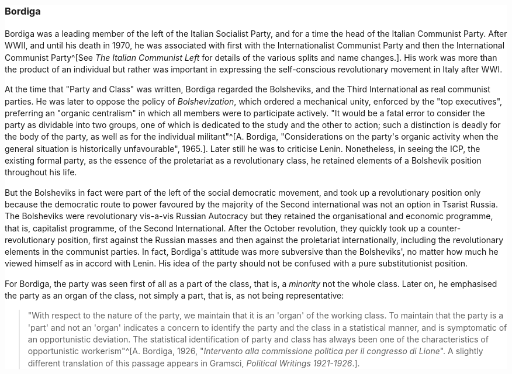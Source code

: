 ### Bordiga

Bordiga was a leading member of the left of the Italian Socialist Party,
and for a time the head of the Italian Communist Party. After WWII, and
until his death in 1970, he was associated with first with the
Internationalist Communist Party and then the International Communist
Party^[See _The Italian Communist Left_ for details of the various
splits and name changes.]. His work was more than the product of an
individual but rather was important in expressing the self-conscious
revolutionary movement in Italy after WWI.

At the time that "Party and Class" was written, Bordiga regarded the
Bolsheviks, and the Third International as real communist parties. He
was later to oppose the policy of _Bolshevization_, which ordered a
mechanical unity, enforced by the "top executives", preferring an
"organic centralism" in which all members were to participate actively.
"It would be a fatal error to consider the party as dividable into two
groups, one of which is dedicated to the study and the other to action;
such a distinction is deadly for the body of the party, as well as for
the individual militant"^[A. Bordiga, "Considerations on the party's
organic activity when the general situation is historically
unfavourable", 1965.]. Later still he was to criticise Lenin.
Nonetheless, in seeing the ICP, the existing formal party, as the
essence of the proletariat as a revolutionary class, he retained
elements of a Bolshevik position throughout his life.

But the Bolsheviks in fact were part of the left of the social
democratic movement, and took up a revolutionary position only because
the democratic route to power favoured by the majority of the Second
international was not an option in Tsarist Russia. The Bolsheviks were
revolutionary vis-a-vis Russian Autocracy but they retained the
organisational and economic programme, that is, capitalist programme, of
the Second International. After the October revolution, they quickly
took up a counter-revolutionary position, first against the Russian
masses and then against the proletariat internationally, including the
revolutionary elements in the communist parties. In fact, Bordiga's
attitude was more subversive than the Bolsheviks', no matter how much he
viewed himself as in accord with Lenin. His idea of the party should not
be confused with a pure substitutionist position.

For Bordiga, the party was seen first of all as a part of the class,
that is, a _minority_ not the whole class. Later on, he emphasised the
party as an organ of the class, not simply a part, that is, as not being
representative:

>"With respect to the nature of the party, we maintain that it is an
>'organ' of the working class. To maintain that the party is a 'part'
>and not an 'organ' indicates a concern to identify the party and the
>class in a statistical manner, and is symptomatic of an opportunistic
>deviation. The statistical identification of party and class has always
>been one of the characteristics of opportunistic workerism"^[A.
>Bordiga, 1926, "_Intervento alla commissione politica per il congresso
>di Lione_". A slightly different translation of this passage appears in
>Gramsci, _Political Writings 1921-1926_.].
